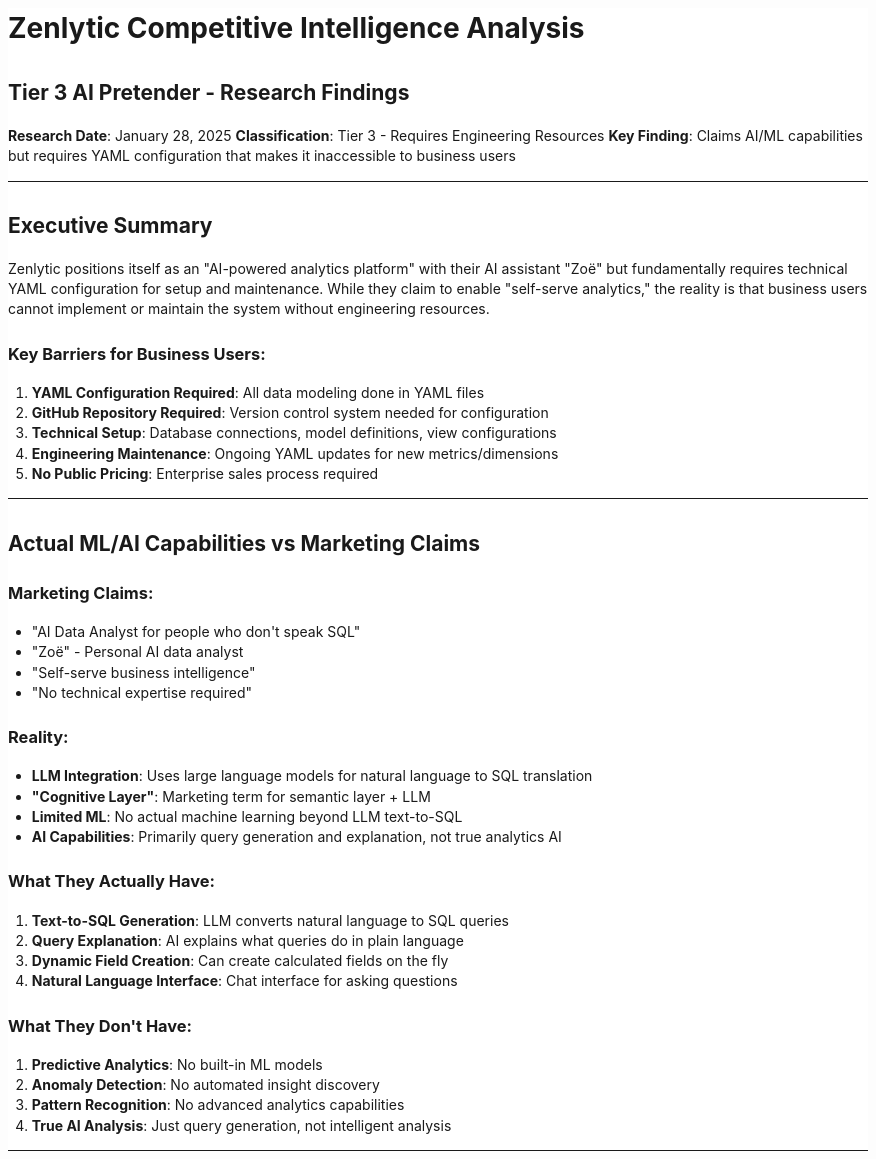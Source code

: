 # Zenlytic Competitive Intelligence Analysis
## Tier 3 AI Pretender - Research Findings

**Research Date**: January 28, 2025
**Classification**: Tier 3 - Requires Engineering Resources
**Key Finding**: Claims AI/ML capabilities but requires YAML configuration that makes it inaccessible to business users

---

## Executive Summary

Zenlytic positions itself as an "AI-powered analytics platform" with their AI assistant "Zoë" but fundamentally requires technical YAML configuration for setup and maintenance. While they claim to enable "self-serve analytics," the reality is that business users cannot implement or maintain the system without engineering resources.

### Key Barriers for Business Users:
1. **YAML Configuration Required**: All data modeling done in YAML files
2. **GitHub Repository Required**: Version control system needed for configuration
3. **Technical Setup**: Database connections, model definitions, view configurations
4. **Engineering Maintenance**: Ongoing YAML updates for new metrics/dimensions
5. **No Public Pricing**: Enterprise sales process required

---

## Actual ML/AI Capabilities vs Marketing Claims

### Marketing Claims:
- "AI Data Analyst for people who don't speak SQL"
- "Zoë" - Personal AI data analyst
- "Self-serve business intelligence"
- "No technical expertise required"

### Reality:
- **LLM Integration**: Uses large language models for natural language to SQL translation
- **"Cognitive Layer"**: Marketing term for semantic layer + LLM
- **Limited ML**: No actual machine learning beyond LLM text-to-SQL
- **AI Capabilities**: Primarily query generation and explanation, not true analytics AI

### What They Actually Have:
1. **Text-to-SQL Generation**: LLM converts natural language to SQL queries
2. **Query Explanation**: AI explains what queries do in plain language
3. **Dynamic Field Creation**: Can create calculated fields on the fly
4. **Natural Language Interface**: Chat interface for asking questions

### What They Don't Have:
1. **Predictive Analytics**: No built-in ML models
2. **Anomaly Detection**: No automated insight discovery
3. **Pattern Recognition**: No advanced analytics capabilities
4. **True AI Analysis**: Just query generation, not intelligent analysis

---